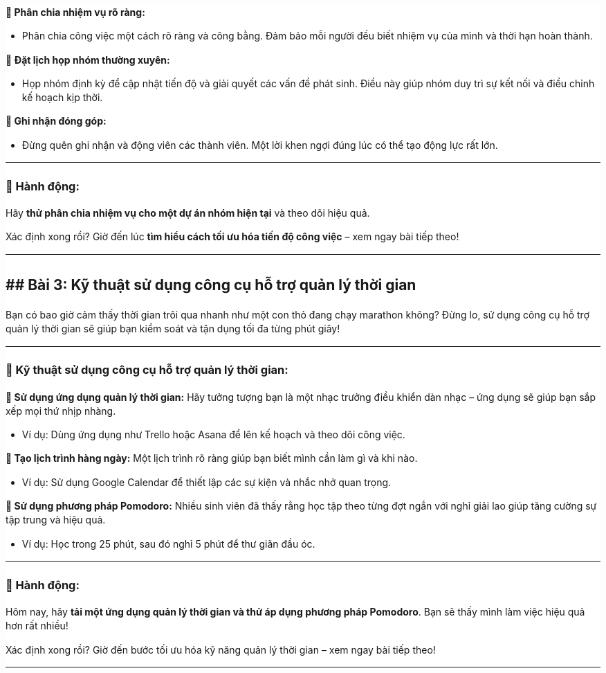 **🔹 Phân chia nhiệm vụ rõ ràng:**
- Phân chia công việc một cách rõ ràng và công bằng. Đảm bảo mỗi người đều biết nhiệm vụ của mình và thời hạn hoàn thành.

**🔹 Đặt lịch họp nhóm thường xuyên:**
- Họp nhóm định kỳ để cập nhật tiến độ và giải quyết các vấn đề phát sinh. Điều này giúp nhóm duy trì sự kết nối và điều chỉnh kế hoạch kịp thời.

**🔹 Ghi nhận đóng góp:**
- Đừng quên ghi nhận và động viên các thành viên. Một lời khen ngợi đúng lúc có thể tạo động lực rất lớn.

---

### 🚀 Hành động:  

Hãy **thử phân chia nhiệm vụ cho một dự án nhóm hiện tại** và theo dõi hiệu quả.

Xác định xong rồi? Giờ đến lúc **tìm hiểu cách tối ưu hóa tiến độ công việc** – xem ngay bài tiếp theo!  

---
## ## Bài 3: Kỹ thuật sử dụng công cụ hỗ trợ quản lý thời gian

Bạn có bao giờ cảm thấy thời gian trôi qua nhanh như một con thỏ đang chạy marathon không? Đừng lo, sử dụng công cụ hỗ trợ quản lý thời gian sẽ giúp bạn kiểm soát và tận dụng tối đa từng phút giây!

---

### 📌 Kỹ thuật sử dụng công cụ hỗ trợ quản lý thời gian:

**🔹 Sử dụng ứng dụng quản lý thời gian:**
Hãy tưởng tượng bạn là một nhạc trưởng điều khiển dàn nhạc – ứng dụng sẽ giúp bạn sắp xếp mọi thứ nhịp nhàng.  
- Ví dụ: Dùng ứng dụng như Trello hoặc Asana để lên kế hoạch và theo dõi công việc.  

**🔹 Tạo lịch trình hàng ngày:**
Một lịch trình rõ ràng giúp bạn biết mình cần làm gì và khi nào.  
- Ví dụ: Sử dụng Google Calendar để thiết lập các sự kiện và nhắc nhở quan trọng.  

**🔹 Sử dụng phương pháp Pomodoro:**
Nhiều sinh viên đã thấy rằng học tập theo từng đợt ngắn với nghỉ giải lao giúp tăng cường sự tập trung và hiệu quả.  
- Ví dụ: Học trong 25 phút, sau đó nghỉ 5 phút để thư giãn đầu óc.  

---

### 🚀 Hành động:

Hôm nay, hãy **tải một ứng dụng quản lý thời gian và thử áp dụng phương pháp Pomodoro**. Bạn sẽ thấy mình làm việc hiệu quả hơn rất nhiều!

Xác định xong rồi? Giờ đến bước tối ưu hóa kỹ năng quản lý thời gian – xem ngay bài tiếp theo!

---